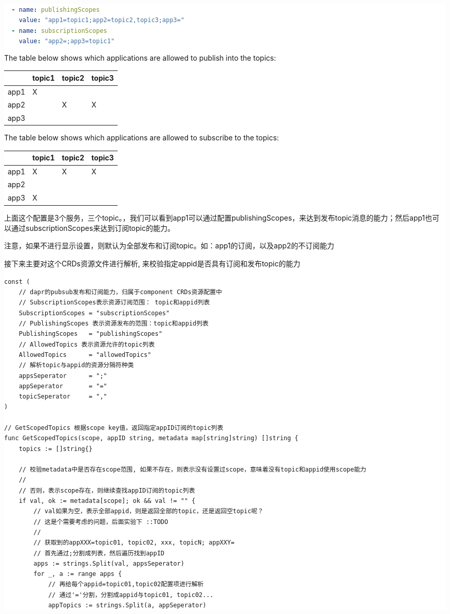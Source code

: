```yaml
  - name: publishingScopes
    value: "app1=topic1;app2=topic2,topic3;app3="
  - name: subscriptionScopes
    value: "app2=;app3=topic1"
```

The table below shows which applications are allowed to publish into the topics:

|      | topic1 | topic2 | topic3 |
|------|--------|--------|--------|
| app1 | X      |        |        |
| app2 |        | X      | X      |
| app3 |        |        |        |

The table below shows which applications are allowed to subscribe to the topics:

|      | topic1 | topic2 | topic3 |
|------|--------|--------|--------|
| app1 | X      | X      | X      |
| app2 |        |        |        |
| app3 | X      |        |        |

上面这个配置是3个服务，三个topic。，我们可以看到app1可以通过配置publishingScopes，来达到发布topic消息的能力；然后app1也可以通过subscriptionScopes来达到订阅topic的能力。

注意，如果不进行显示设置，则默认为全部发布和订阅topic。如：app1的订阅，以及app2的不订阅能力

接下来主要对这个CRDs资源文件进行解析, 来校验指定appid是否具有订阅和发布topic的能力


```golang
const (
    // dapr的pubsub发布和订阅能力，归属于component CRDs资源配置中
    // SubscriptionScopes表示资源订阅范围： topic和appid列表
    SubscriptionScopes = "subscriptionScopes"
    // PublishingScopes 表示资源发布的范围：topic和appid列表
    PublishingScopes   = "publishingScopes"
    // AllowedTopics 表示资源允许的topic列表
    AllowedTopics      = "allowedTopics"
    // 解析topic与appid的资源分隔符种类
    appsSeperator      = ";"
    appSeperator       = "="
    topicSeperator     = ","
)

// GetScopedTopics 根据scope key值，返回指定appID订阅的topic列表
func GetScopedTopics(scope, appID string, metadata map[string]string) []string {
    topics := []string{}

    // 校验metadata中是否存在scope范围, 如果不存在，则表示没有设置过scope，意味着没有topic和appid使用scope能力
    //
    // 否则，表示scope存在，则继续查找appID订阅的topic列表
    if val, ok := metadata[scope]; ok && val != "" {
        // val如果为空，表示全部appid，则是返回全部的topic，还是返回空topic呢？
        // 这是个需要考虑的问题，后面实验下 ::TODO
        //
        // 获取到的appXXX=topic01, topic02, xxx, topicN; appXXY=
        // 首先通过;分割成列表，然后遍历找到appID
        apps := strings.Split(val, appsSeperator)
        for _, a := range apps {
            // 再给每个appid=topic01,topic02配置项进行解析
            // 通过'='分割，分割成appid与topic01, topic02...
            appTopics := strings.Split(a, appSeperator)
```
